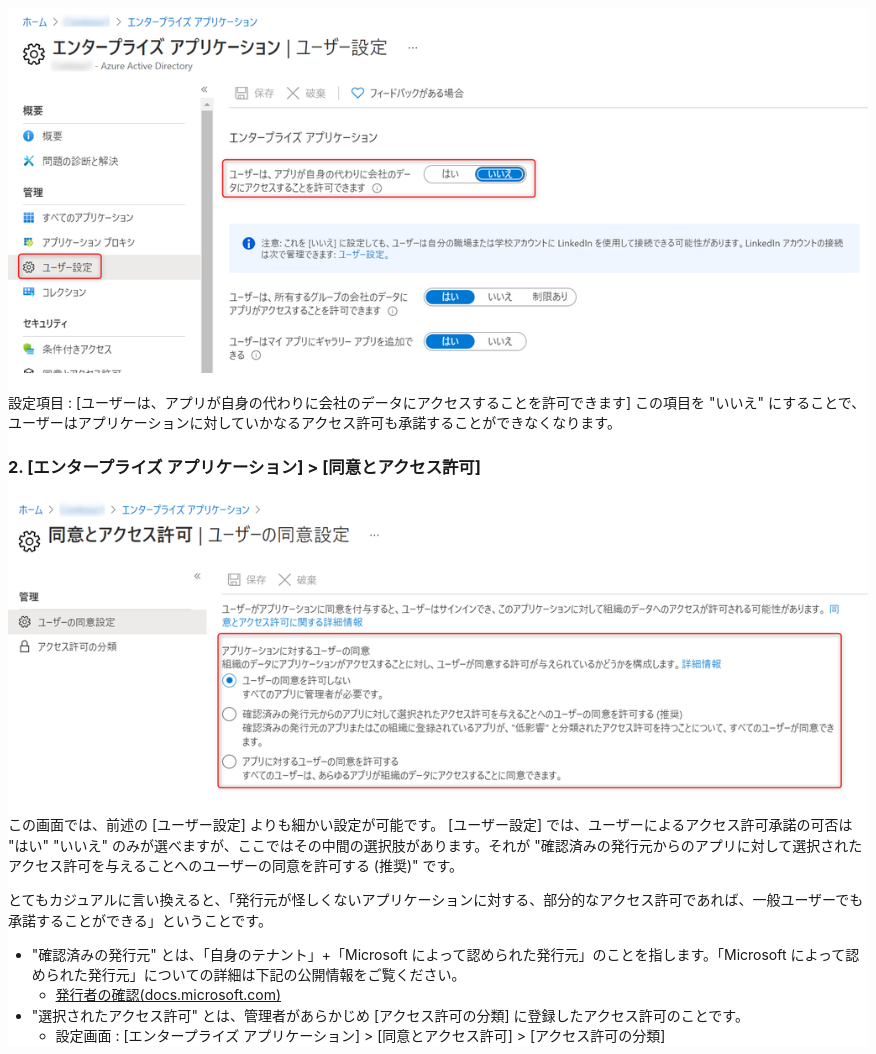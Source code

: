 ![fig5](./enterpriseapps-multitenantapps/fig5.png)

設定項目 : [ユーザーは、アプリが自身の代わりに会社のデータにアクセスすることを許可できます]
この項目を "いいえ" にすることで、ユーザーはアプリケーションに対していかなるアクセス許可も承諾することができなくなります。 

### 2. [エンタープライズ アプリケーション] > [同意とアクセス許可]

![fig6](./enterpriseapps-multitenantapps/fig6.png)

この画面では、前述の [ユーザー設定] よりも細かい設定が可能です。
[ユーザー設定] では、ユーザーによるアクセス許可承諾の可否は "はい" "いいえ" のみが選べますが、ここではその中間の選択肢があります。それが "確認済みの発行元からのアプリに対して選択されたアクセス許可を与えることへのユーザーの同意を許可する (推奨)" です。

とてもカジュアルに言い換えると、「発行元が怪しくないアプリケーションに対する、部分的なアクセス許可であれば、一般ユーザーでも承諾することができる」ということです。

- "確認済みの発行元" とは、「自身のテナント」+「Microsoft によって認められた発行元」のことを指します。「Microsoft によって認められた発行元」についての詳細は下記の公開情報をご覧ください。
    - [発行者の確認(docs.microsoft.com)](https://docs.microsoft.com/ja-jp/azure/active-directory/develop/publisher-verification-overview)
- "選択されたアクセス許可" とは、管理者があらかじめ [アクセス許可の分類] に登録したアクセス許可のことです。
    - 設定画面 : [エンタープライズ アプリケーション] > [同意とアクセス許可] > [アクセス許可の分類]
